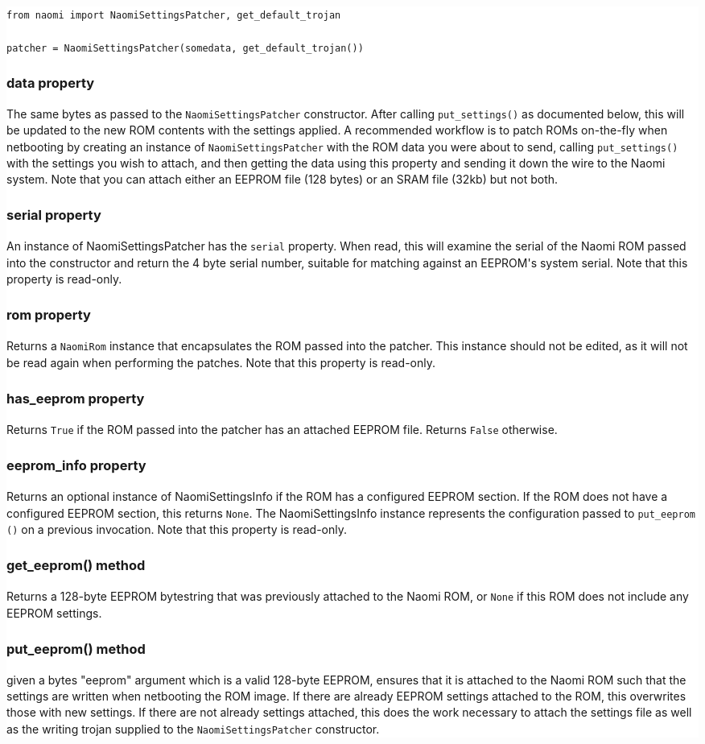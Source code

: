 ```
from naomi import NaomiSettingsPatcher, get_default_trojan

patcher = NaomiSettingsPatcher(somedata, get_default_trojan())
```

### data property

The same bytes as passed to the `NaomiSettingsPatcher` constructor. After calling
`put_settings()` as documented below, this will be updated to the new ROM contents
with the settings applied. A recommended workflow is to patch ROMs on-the-fly when
netbooting by creating an instance of `NaomiSettingsPatcher` with the ROM data you
were about to send, calling `put_settings()` with the settings you wish to attach,
and then getting the data using this property and sending it down the wire to the
Naomi system. Note that you can attach either an EEPROM file (128 bytes) or an SRAM
file (32kb) but not both.

### serial property

An instance of NaomiSettingsPatcher has the `serial` property. When read, this
will examine the serial of the Naomi ROM passed into the constructor and return the
4 byte serial number, suitable for matching against an EEPROM's system serial. Note
that this property is read-only.

### rom property

Returns a `NaomiRom` instance that encapsulates the ROM passed into the patcher. This
instance should not be edited, as it will not be read again when performing the patches.
Note that this property is read-only.

### has_eeprom property

Returns `True` if the ROM passed into the patcher has an attached EEPROM file. Returns
`False` otherwise.

### eeprom_info property

Returns an optional instance of NaomiSettingsInfo if the ROM has a configured EEPROM
section. If the ROM does not have a configured EEPROM section, this returns `None`.
The NaomiSettingsInfo instance represents the configuration passed to `put_eeprom()`
on a previous invocation. Note that this property is read-only.

### get_eeprom() method

Returns a 128-byte EEPROM bytestring that was previously attached to the Naomi ROM,
or `None` if this ROM does not include any EEPROM settings.

### put_eeprom() method

given a bytes "eeprom" argument which is a valid 128-byte EEPROM, ensures that it
is attached to the Naomi ROM such that the settings are written when netbooting the
ROM image. If there are already EEPROM settings attached to the ROM, this overwrites
those with new settings. If there are not already settings attached, this does the
work necessary to attach the settings file as well as the writing trojan supplied to
the `NaomiSettingsPatcher` constructor.
